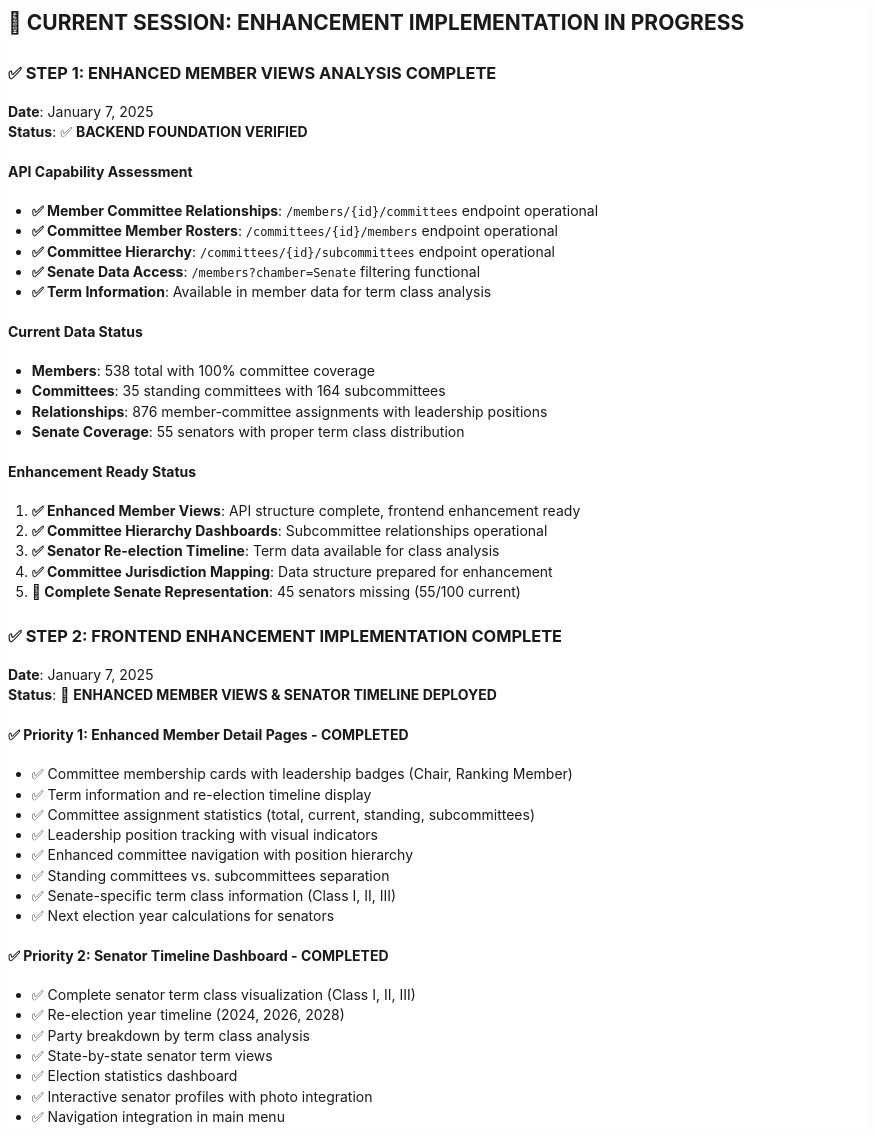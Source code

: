 
## 🚀 CURRENT SESSION: ENHANCEMENT IMPLEMENTATION IN PROGRESS

### **✅ STEP 1: ENHANCED MEMBER VIEWS ANALYSIS COMPLETE**
**Date**: January 7, 2025  
**Status**: ✅ **BACKEND FOUNDATION VERIFIED**

#### **API Capability Assessment**
- **✅ Member Committee Relationships**: `/members/{id}/committees` endpoint operational
- **✅ Committee Member Rosters**: `/committees/{id}/members` endpoint operational
- **✅ Committee Hierarchy**: `/committees/{id}/subcommittees` endpoint operational
- **✅ Senate Data Access**: `/members?chamber=Senate` filtering functional
- **✅ Term Information**: Available in member data for term class analysis

#### **Current Data Status**
- **Members**: 538 total with 100% committee coverage
- **Committees**: 35 standing committees with 164 subcommittees
- **Relationships**: 876 member-committee assignments with leadership positions
- **Senate Coverage**: 55 senators with proper term class distribution

#### **Enhancement Ready Status**
1. **✅ Enhanced Member Views**: API structure complete, frontend enhancement ready
2. **✅ Committee Hierarchy Dashboards**: Subcommittee relationships operational
3. **✅ Senator Re-election Timeline**: Term data available for class analysis
4. **✅ Committee Jurisdiction Mapping**: Data structure prepared for enhancement
5. **🔄 Complete Senate Representation**: 45 senators missing (55/100 current)

### **✅ STEP 2: FRONTEND ENHANCEMENT IMPLEMENTATION COMPLETE**
**Date**: January 7, 2025  
**Status**: 🎉 **ENHANCED MEMBER VIEWS & SENATOR TIMELINE DEPLOYED**

#### **✅ Priority 1: Enhanced Member Detail Pages - COMPLETED**
- ✅ Committee membership cards with leadership badges (Chair, Ranking Member)
- ✅ Term information and re-election timeline display
- ✅ Committee assignment statistics (total, current, standing, subcommittees)
- ✅ Leadership position tracking with visual indicators
- ✅ Enhanced committee navigation with position hierarchy
- ✅ Standing committees vs. subcommittees separation
- ✅ Senate-specific term class information (Class I, II, III)
- ✅ Next election year calculations for senators

#### **✅ Priority 2: Senator Timeline Dashboard - COMPLETED**
- ✅ Complete senator term class visualization (Class I, II, III)
- ✅ Re-election year timeline (2024, 2026, 2028)
- ✅ Party breakdown by term class analysis
- ✅ State-by-state senator term views
- ✅ Election statistics dashboard
- ✅ Interactive senator profiles with photo integration
- ✅ Navigation integration in main menu
